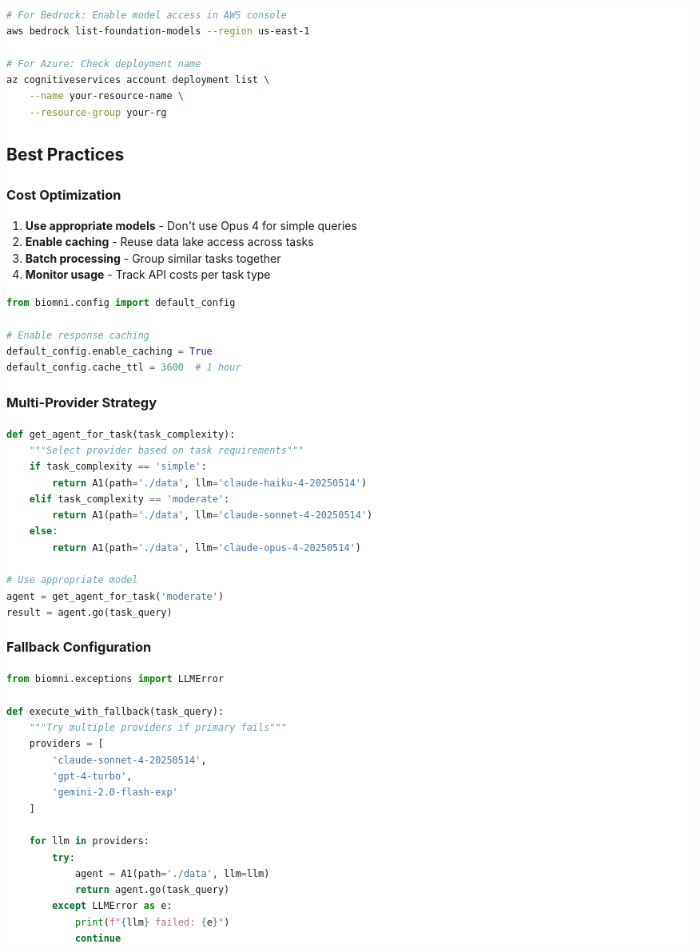 ```bash
# For Bedrock: Enable model access in AWS console
aws bedrock list-foundation-models --region us-east-1

# For Azure: Check deployment name
az cognitiveservices account deployment list \
    --name your-resource-name \
    --resource-group your-rg
```

## Best Practices

### Cost Optimization

1. **Use appropriate models** - Don't use Opus 4 for simple queries
2. **Enable caching** - Reuse data lake access across tasks
3. **Batch processing** - Group similar tasks together
4. **Monitor usage** - Track API costs per task type

```python
from biomni.config import default_config

# Enable response caching
default_config.enable_caching = True
default_config.cache_ttl = 3600  # 1 hour
```

### Multi-Provider Strategy

```python
def get_agent_for_task(task_complexity):
    """Select provider based on task requirements"""
    if task_complexity == 'simple':
        return A1(path='./data', llm='claude-haiku-4-20250514')
    elif task_complexity == 'moderate':
        return A1(path='./data', llm='claude-sonnet-4-20250514')
    else:
        return A1(path='./data', llm='claude-opus-4-20250514')

# Use appropriate model
agent = get_agent_for_task('moderate')
result = agent.go(task_query)
```

### Fallback Configuration

```python
from biomni.exceptions import LLMError

def execute_with_fallback(task_query):
    """Try multiple providers if primary fails"""
    providers = [
        'claude-sonnet-4-20250514',
        'gpt-4-turbo',
        'gemini-2.0-flash-exp'
    ]

    for llm in providers:
        try:
            agent = A1(path='./data', llm=llm)
            return agent.go(task_query)
        except LLMError as e:
            print(f"{llm} failed: {e}")
            continue

```